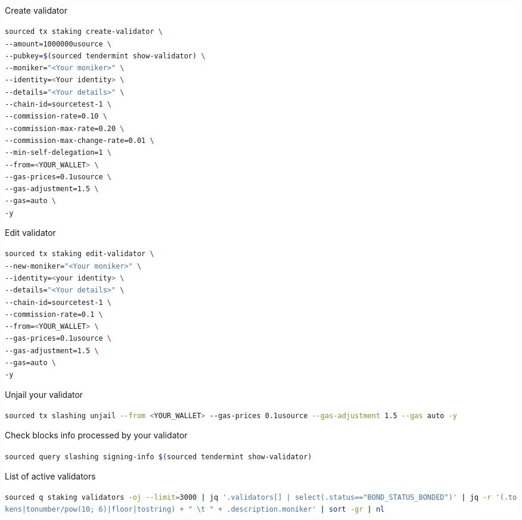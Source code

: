 Create validator

```bash
sourced tx staking create-validator \
--amount=1000000usource \
--pubkey=$(sourced tendermint show-validator) \
--moniker="<Your moniker>" \
--identity=<Your identity> \
--details="<Your details>" \
--chain-id=sourcetest-1 \
--commission-rate=0.10 \
--commission-max-rate=0.20 \
--commission-max-change-rate=0.01 \
--min-self-delegation=1 \
--from=<YOUR_WALLET> \
--gas-prices=0.1usource \
--gas-adjustment=1.5 \
--gas=auto \
-y
```

Edit validator

```bash
sourced tx staking edit-validator \
--new-moniker="<Your moniker>" \
--identity=<your identity> \
--details="<Your details>" \
--chain-id=sourcetest-1 \
--commission-rate=0.1 \
--from=<YOUR_WALLET> \
--gas-prices=0.1usource \
--gas-adjustment=1.5 \
--gas=auto \
-y
```

Unjail your validator

```bash
sourced tx slashing unjail --from <YOUR_WALLET> --gas-prices 0.1usource --gas-adjustment 1.5 --gas auto -y
```

Check blocks info processed by your validator

```bash
sourced query slashing signing-info $(sourced tendermint show-validator)
```

List of active validators

```bash
sourced q staking validators -oj --limit=3000 | jq '.validators[] | select(.status=="BOND_STATUS_BONDED")' | jq -r '(.tokens|tonumber/pow(10; 6)|floor|tostring) + " \t " + .description.moniker' | sort -gr | nl
```

